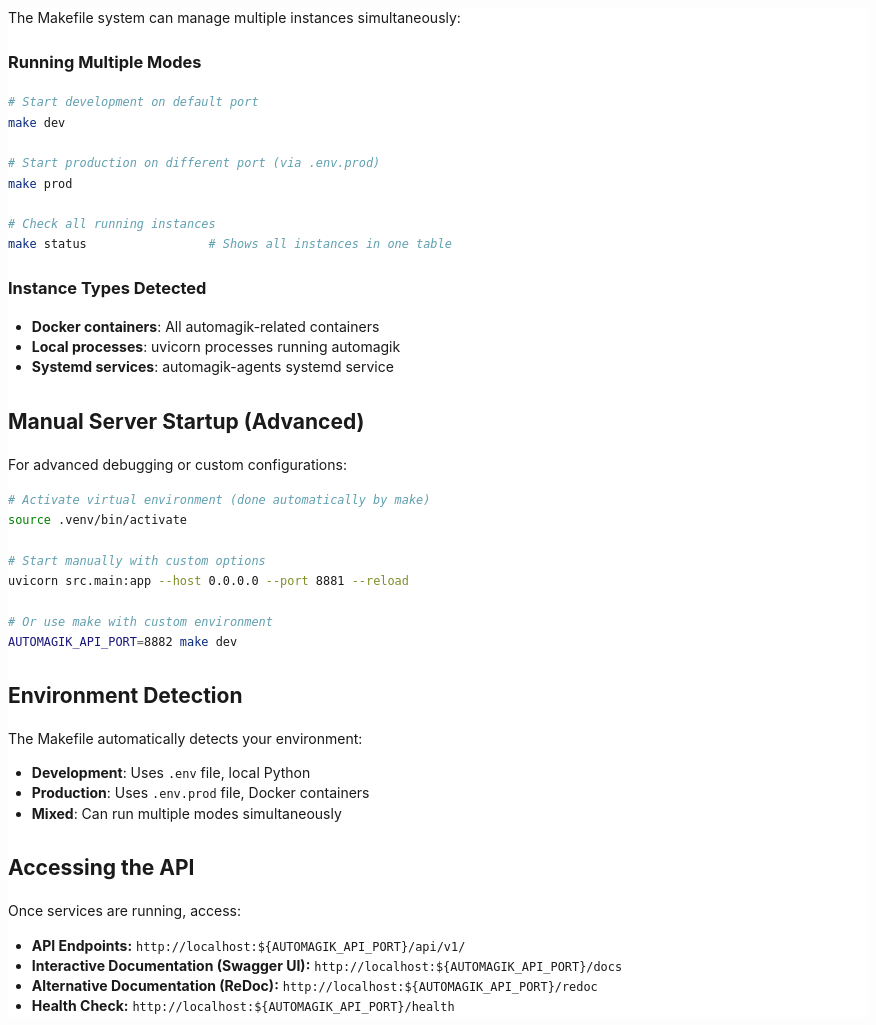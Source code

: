The Makefile system can manage multiple instances simultaneously:

### Running Multiple Modes

```bash
# Start development on default port
make dev

# Start production on different port (via .env.prod)
make prod

# Check all running instances
make status                 # Shows all instances in one table
```

### Instance Types Detected

- **Docker containers**: All automagik-related containers
- **Local processes**: uvicorn processes running automagik
- **Systemd services**: automagik-agents systemd service

## Manual Server Startup (Advanced)

For advanced debugging or custom configurations:

```bash
# Activate virtual environment (done automatically by make)
source .venv/bin/activate

# Start manually with custom options
uvicorn src.main:app --host 0.0.0.0 --port 8881 --reload

# Or use make with custom environment
AUTOMAGIK_API_PORT=8882 make dev
```

## Environment Detection

The Makefile automatically detects your environment:

- **Development**: Uses `.env` file, local Python
- **Production**: Uses `.env.prod` file, Docker containers
- **Mixed**: Can run multiple modes simultaneously

## Accessing the API

Once services are running, access:

- **API Endpoints:** `http://localhost:${AUTOMAGIK_API_PORT}/api/v1/`
- **Interactive Documentation (Swagger UI):** `http://localhost:${AUTOMAGIK_API_PORT}/docs`
- **Alternative Documentation (ReDoc):** `http://localhost:${AUTOMAGIK_API_PORT}/redoc`
- **Health Check:** `http://localhost:${AUTOMAGIK_API_PORT}/health`
